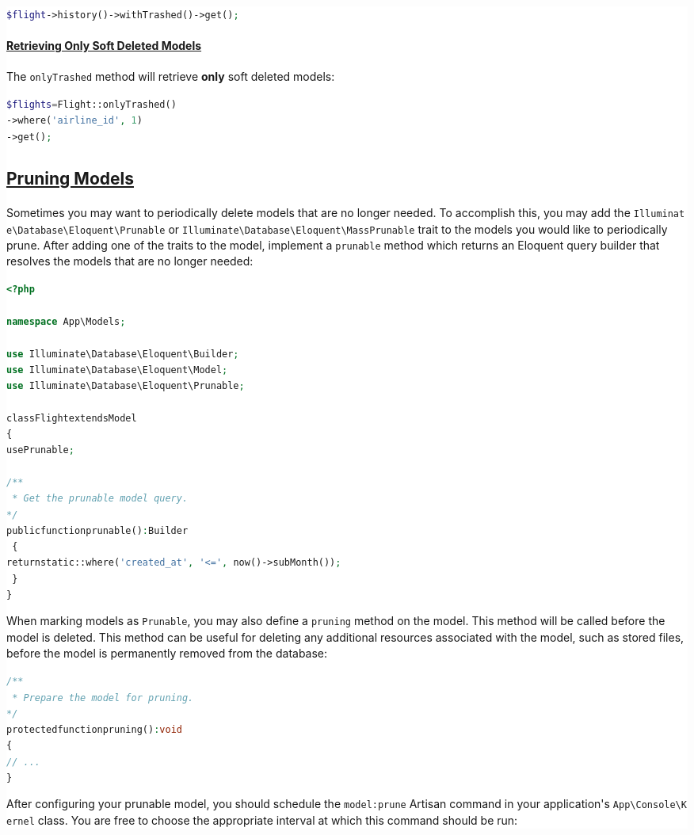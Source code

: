 ```php	
$flight->history()->withTrashed()->get();
```
#### [Retrieving Only Soft Deleted Models](#retrieving-only-soft-deleted-models)
The `onlyTrashed` method will retrieve **only** soft deleted models:

```php	
$flights=Flight::onlyTrashed()
->where('airline_id', 1)
->get();
```
## [Pruning Models](#pruning-models)
Sometimes you may want to periodically delete models that are no longer needed. To accomplish this, you may add the `Illuminate\Database\Eloquent\Prunable` or `Illuminate\Database\Eloquent\MassPrunable` trait to the models you would like to periodically prune. After adding one of the traits to the model, implement a `prunable` method which returns an Eloquent query builder that resolves the models that are no longer needed:

```php	
<?php
 
namespace App\Models;
 
use Illuminate\Database\Eloquent\Builder;
use Illuminate\Database\Eloquent\Model;
use Illuminate\Database\Eloquent\Prunable;
 
classFlightextendsModel
{
usePrunable;
 
/**
 * Get the prunable model query.
*/
publicfunctionprunable():Builder
 {
returnstatic::where('created_at', '<=', now()->subMonth());
 }
}
```
When marking models as `Prunable`, you may also define a `pruning` method on the model. This method will be called before the model is deleted. This method can be useful for deleting any additional resources associated with the model, such as stored files, before the model is permanently removed from the database:

```php	
/**
 * Prepare the model for pruning.
*/
protectedfunctionpruning():void
{
// ...
}
```
After configuring your prunable model, you should schedule the `model:prune` Artisan command in your application's `App\Console\Kernel` class. You are free to choose the appropriate interval at which this command should be run:
